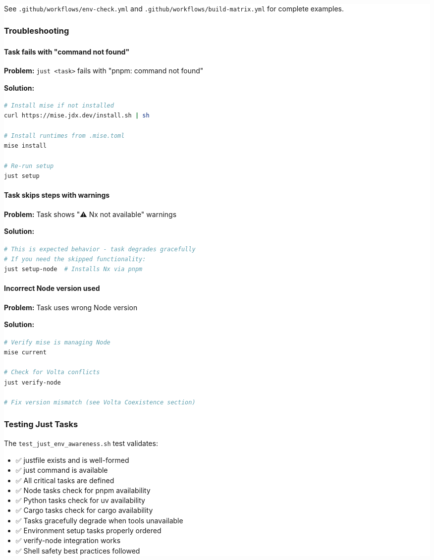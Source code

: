See `.github/workflows/env-check.yml` and `.github/workflows/build-matrix.yml` for complete examples.

### Troubleshooting

#### Task fails with "command not found"

**Problem:** `just <task>` fails with "pnpm: command not found"

**Solution:**

```bash
# Install mise if not installed
curl https://mise.jdx.dev/install.sh | sh

# Install runtimes from .mise.toml
mise install

# Re-run setup
just setup
```

#### Task skips steps with warnings

**Problem:** Task shows "⚠️ Nx not available" warnings

**Solution:**

```bash
# This is expected behavior - task degrades gracefully
# If you need the skipped functionality:
just setup-node  # Installs Nx via pnpm
```

#### Incorrect Node version used

**Problem:** Task uses wrong Node version

**Solution:**

```bash
# Verify mise is managing Node
mise current

# Check for Volta conflicts
just verify-node

# Fix version mismatch (see Volta Coexistence section)
```

### Testing Just Tasks

The `test_just_env_awareness.sh` test validates:

-   ✅ justfile exists and is well-formed
-   ✅ just command is available
-   ✅ All critical tasks are defined
-   ✅ Node tasks check for pnpm availability
-   ✅ Python tasks check for uv availability
-   ✅ Cargo tasks check for cargo availability
-   ✅ Tasks gracefully degrade when tools unavailable
-   ✅ Environment setup tasks properly ordered
-   ✅ verify-node integration works
-   ✅ Shell safety best practices followed
